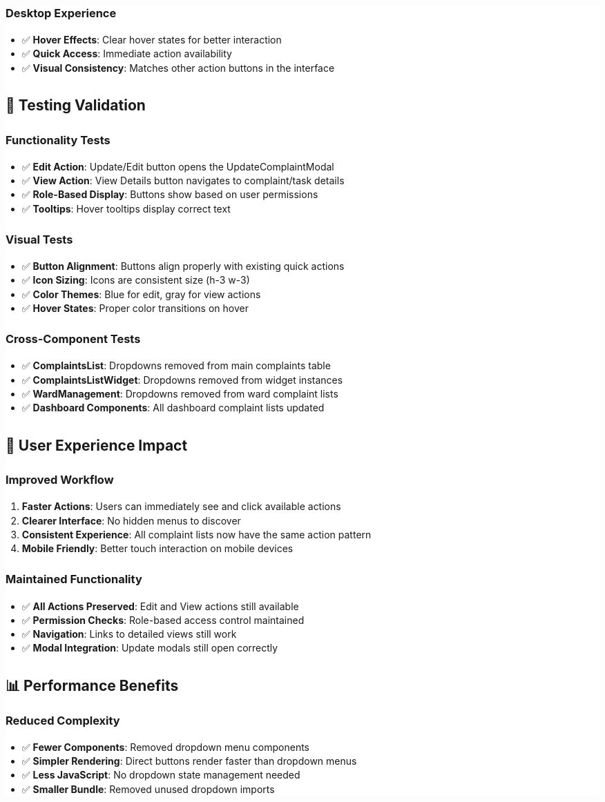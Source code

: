 ### **Desktop Experience**
- ✅ **Hover Effects**: Clear hover states for better interaction
- ✅ **Quick Access**: Immediate action availability
- ✅ **Visual Consistency**: Matches other action buttons in the interface

## 🧪 **Testing Validation**

### **Functionality Tests**
- ✅ **Edit Action**: Update/Edit button opens the UpdateComplaintModal
- ✅ **View Action**: View Details button navigates to complaint/task details
- ✅ **Role-Based Display**: Buttons show based on user permissions
- ✅ **Tooltips**: Hover tooltips display correct text

### **Visual Tests**
- ✅ **Button Alignment**: Buttons align properly with existing quick actions
- ✅ **Icon Sizing**: Icons are consistent size (h-3 w-3)
- ✅ **Color Themes**: Blue for edit, gray for view actions
- ✅ **Hover States**: Proper color transitions on hover

### **Cross-Component Tests**
- ✅ **ComplaintsList**: Dropdowns removed from main complaints table
- ✅ **ComplaintsListWidget**: Dropdowns removed from widget instances
- ✅ **WardManagement**: Dropdowns removed from ward complaint lists
- ✅ **Dashboard Components**: All dashboard complaint lists updated

## 🎯 **User Experience Impact**

### **Improved Workflow**
1. **Faster Actions**: Users can immediately see and click available actions
2. **Clearer Interface**: No hidden menus to discover
3. **Consistent Experience**: All complaint lists now have the same action pattern
4. **Mobile Friendly**: Better touch interaction on mobile devices

### **Maintained Functionality**
- ✅ **All Actions Preserved**: Edit and View actions still available
- ✅ **Permission Checks**: Role-based access control maintained
- ✅ **Navigation**: Links to detailed views still work
- ✅ **Modal Integration**: Update modals still open correctly

## 📊 **Performance Benefits**

### **Reduced Complexity**
- ✅ **Fewer Components**: Removed dropdown menu components
- ✅ **Simpler Rendering**: Direct buttons render faster than dropdown menus
- ✅ **Less JavaScript**: No dropdown state management needed
- ✅ **Smaller Bundle**: Removed unused dropdown imports
